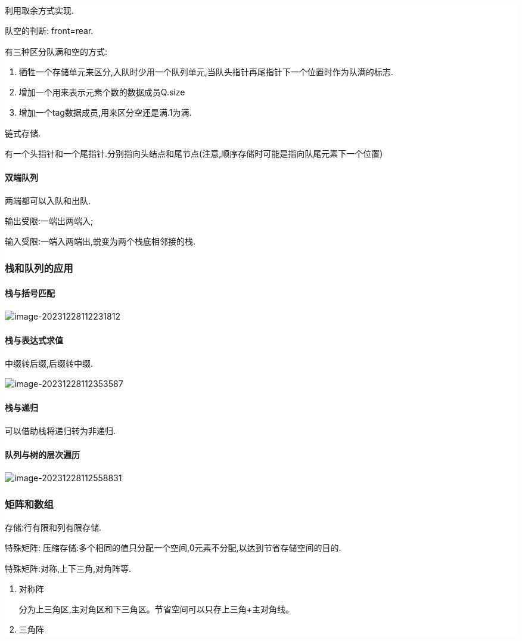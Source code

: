 利用取余方式实现.

队空的判断: front=rear.

有三种区分队满和空的方式:

1. 牺牲一个存储单元来区分,入队时少用一个队列单元,当队头指针再尾指针下一个位置时作为队满的标志.

2. 增加一个用来表示元素个数的数据成员Q.size
3. 增加一个tag数据成员,用来区分空还是满.1为满.

链式存储.

有一个头指针和一个尾指针.分别指向头结点和尾节点(注意,顺序存储时可能是指向队尾元素下一个位置)

#### 双端队列

两端都可以入队和出队.

输出受限:一端出两端入;

输入受限:一端入两端出,蜕变为两个栈底相邻接的栈.

### 栈和队列的应用

#### 栈与括号匹配



![image-20231228112231812](C:\Users\Baijy\AppData\Roaming\Typora\typora-user-images\image-20231228112231812.png)

#### 栈与表达式求值

中缀转后缀,后缀转中缀.

![image-20231228112353587](C:\Users\Baijy\AppData\Roaming\Typora\typora-user-images\image-20231228112353587.png)

#### 栈与递归

可以借助栈将递归转为非递归.

#### 队列与树的层次遍历

![image-20231228112558831](C:\Users\Baijy\AppData\Roaming\Typora\typora-user-images\image-20231228112558831.png)

### 矩阵和数组

存储:行有限和列有限存储.

特殊矩阵:
压缩存储:多个相同的值只分配一个空间,0元素不分配,以达到节省存储空间的目的.

特殊矩阵:对称,上下三角,对角阵等.

1. 对称阵

   分为上三角区,主对角区和下三角区。节省空间可以只存上三角+主对角线。

2. 三角阵
